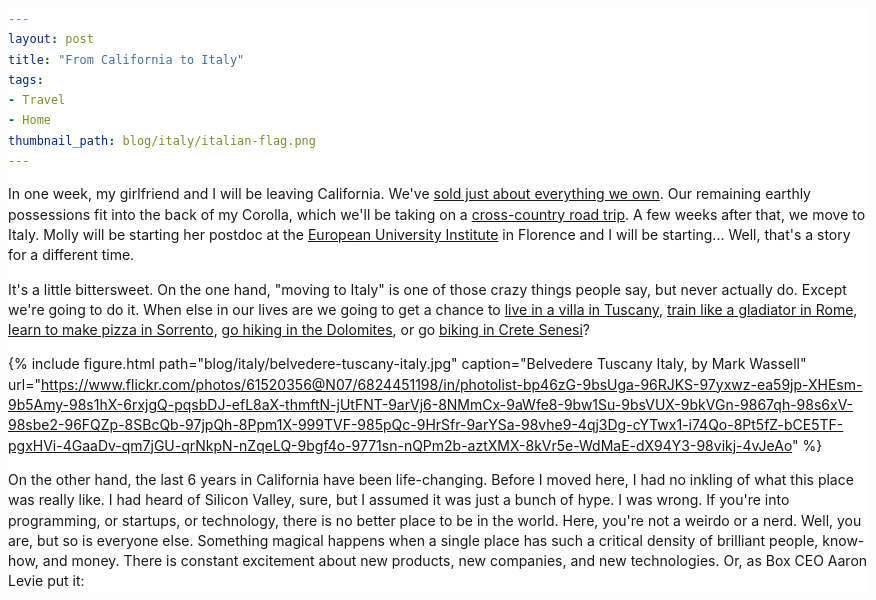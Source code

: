 ```yaml
---
layout: post
title: "From California to Italy"
tags:
- Travel
- Home
thumbnail_path: blog/italy/italian-flag.png
---  
```


In one week, my girlfriend and I will be leaving California. We've [sold just
about everything we own](https://it.badykov.com/writing/2015/06/02/moving-to-italy-digital-garage-sale/).
Our remaining earthly possessions fit into the back of my Corolla, which we'll 
be taking on a [cross-country road trip](https://www.google.com/maps/dir/Menlo+Park,+CA/Lake+Tahoe/Bonneville+Salt+Flats/Craters+of+the+Moon+National+Monument+%26+Preserve,+Arco,+ID/Hell%27s+Half+Acre+Lava+Field/Grand+Teton+National+Park,+Wyoming/Yellowstone+National+Park/Devils+Tower+National+Monument,+Wyoming/Deadwood,+SD/Mount+Rushmore+National+Memorial,+13000+S+Dakota+244,+Keystone,+SD+57751/Badlands+National+Park,+South+Dakota/Sioux+Falls,+SD/Chicago,+IL/Cleveland,+OH/Niagara+Falls,+NY/Cornell+University/Marblehead,+MA+01945/). 
A few weeks after that, we move to Italy. Molly will be starting her postdoc 
at the [European University Institute](http://www.eui.eu/Home.aspx) in Florence 
and I will be starting... Well, that's a story for a different time.

It's a little bittersweet. On the one hand, "moving to Italy" is one of those 
crazy things people say, but never actually do. Except we're going to do it. 
When else in our lives are we going to get a chance to [live in a villa in Tuscany](http://www.independenttraveler.com/destinations/europe/italy#tuscany),
[train like a gladiator in Rome](http://www.independenttraveler.com/destinations/europe/italy#rome),
[learn to make pizza in Sorrento](http://www.independenttraveler.com/destinations/europe/italy#sorrento),
[go hiking in the Dolomites](http://www.nationalgeographicexpeditions.com/expeditions/italy-dolomite-tour/detail),
or go [biking in Crete Senesi](https://www.flickr.com/search/?q=crete%20senesi)? 

{% include figure.html path="blog/italy/belvedere-tuscany-italy.jpg" caption="Belvedere Tuscany Italy, by Mark Wassell" url="https://www.flickr.com/photos/61520356@N07/6824451198/in/photolist-bp46zG-9bsUga-96RJKS-97yxwz-ea59jp-XHEsm-9b5Amy-98s1hX-6rxjgQ-pqsbDJ-efL8aX-thmftN-jUtFNT-9arVj6-8NMmCx-9aWfe8-9bw1Su-9bsVUX-9bkVGn-9867qh-98s6xV-98sbe2-96FQZp-8SBcQb-97jpQh-8Ppm1X-999TVF-985pQc-9HrSfr-9arYSa-98vhe9-4qj3Dg-cYTwx1-i74Qo-8Pt5fZ-bCE5TF-pgxHVi-4GaaDv-qm7jGU-qrNkpN-nZqeLQ-9bgf4o-9771sn-nQPm2b-aztXMX-8kVr5e-WdMaE-dX94Y3-98vikj-4vJeAo" %}

On the other hand, the last 6 years in California have been life-changing. 
Before I moved here, I had no inkling of what this place was really like. I had 
heard of Silicon Valley, sure, but I assumed it was just a bunch of hype. I was 
wrong. If you're into programming, or startups, or technology, there is no 
better place to be in the world. Here, you're not a weirdo or a nerd. Well, you 
are, but so is everyone else. Something magical happens when a single place has 
such a critical density of brilliant people, know-how, and money. There is 
constant excitement about new products, new companies, and new technologies. 
Or, as Box CEO Aaron Levie put it:
